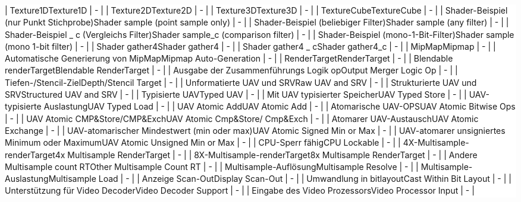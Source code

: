| <span data-ttu-id="13900-181">Texture1D</span><span class="sxs-lookup"><span data-stu-id="13900-181">Texture1D</span></span> | \- |
| <span data-ttu-id="13900-182">Texture2D</span><span class="sxs-lookup"><span data-stu-id="13900-182">Texture2D</span></span> | \- |
| <span data-ttu-id="13900-183">Texture3D</span><span class="sxs-lookup"><span data-stu-id="13900-183">Texture3D</span></span> | \- |
| <span data-ttu-id="13900-184">TextureCube</span><span class="sxs-lookup"><span data-stu-id="13900-184">TextureCube</span></span> | \- |
| <span data-ttu-id="13900-185">Shader-Beispiel (nur Punkt Stichprobe)</span><span class="sxs-lookup"><span data-stu-id="13900-185">Shader sample (point sample only)</span></span> | \- |
| <span data-ttu-id="13900-186">Shader-Beispiel (beliebiger Filter)</span><span class="sxs-lookup"><span data-stu-id="13900-186">Shader sample (any filter)</span></span> | \- |
| <span data-ttu-id="13900-187">Shader-Beispiel \_ c (Vergleichs Filter)</span><span class="sxs-lookup"><span data-stu-id="13900-187">Shader sample\_c (comparison filter)</span></span> | \- |
| <span data-ttu-id="13900-188">Shader-Beispiel (mono-1-Bit-Filter)</span><span class="sxs-lookup"><span data-stu-id="13900-188">Shader sample (mono 1-bit filter)</span></span> | \- |
| <span data-ttu-id="13900-189">Shader gather4</span><span class="sxs-lookup"><span data-stu-id="13900-189">Shader gather4</span></span> | \- |
| <span data-ttu-id="13900-190">Shader gather4 \_ c</span><span class="sxs-lookup"><span data-stu-id="13900-190">Shader gather4\_c</span></span> | \- |
| <span data-ttu-id="13900-191">MipMap</span><span class="sxs-lookup"><span data-stu-id="13900-191">Mipmap</span></span> | \- |
| <span data-ttu-id="13900-192">Automatische Generierung von MipMap</span><span class="sxs-lookup"><span data-stu-id="13900-192">Mipmap Auto-Generation</span></span> | \- |
| <span data-ttu-id="13900-193">RenderTarget</span><span class="sxs-lookup"><span data-stu-id="13900-193">RenderTarget</span></span> | \- |
| <span data-ttu-id="13900-194">Blendable renderTarget</span><span class="sxs-lookup"><span data-stu-id="13900-194">Blendable RenderTarget</span></span> | \- |
| <span data-ttu-id="13900-195">Ausgabe der Zusammenführungs Logik op</span><span class="sxs-lookup"><span data-stu-id="13900-195">Output Merger Logic Op</span></span> | \- |
| <span data-ttu-id="13900-196">Tiefen-/Stencil-Ziel</span><span class="sxs-lookup"><span data-stu-id="13900-196">Depth/Stencil Target</span></span> | \- |
| <span data-ttu-id="13900-197">Unformatierte UAV und SRV</span><span class="sxs-lookup"><span data-stu-id="13900-197">Raw UAV and SRV</span></span> | \- |
| <span data-ttu-id="13900-198">Strukturierte UAV und SRV</span><span class="sxs-lookup"><span data-stu-id="13900-198">Structured UAV and SRV</span></span> | \- |
| <span data-ttu-id="13900-199">Typisierte UAV</span><span class="sxs-lookup"><span data-stu-id="13900-199">Typed UAV</span></span> | \- |
| <span data-ttu-id="13900-200">Mit UAV typisierter Speicher</span><span class="sxs-lookup"><span data-stu-id="13900-200">UAV Typed Store</span></span> | \- |
| <span data-ttu-id="13900-201">UAV-typisierte Auslastung</span><span class="sxs-lookup"><span data-stu-id="13900-201">UAV Typed Load</span></span> | \- |
| <span data-ttu-id="13900-202">UAV Atomic Add</span><span class="sxs-lookup"><span data-stu-id="13900-202">UAV Atomic Add</span></span> | \- |
| <span data-ttu-id="13900-203">Atomarische UAV-OPS</span><span class="sxs-lookup"><span data-stu-id="13900-203">UAV Atomic Bitwise Ops</span></span> | \- |
| <span data-ttu-id="13900-204">UAV Atomic CMP&Store/CMP&Exch</span><span class="sxs-lookup"><span data-stu-id="13900-204">UAV Atomic Cmp&Store/ Cmp&Exch</span></span> | \- |
| <span data-ttu-id="13900-205">Atomarer UAV-Austausch</span><span class="sxs-lookup"><span data-stu-id="13900-205">UAV Atomic Exchange</span></span> | \- |
| <span data-ttu-id="13900-206">UAV-atomarischer Mindestwert (min oder max)</span><span class="sxs-lookup"><span data-stu-id="13900-206">UAV Atomic Signed Min or Max</span></span> | \- |
| <span data-ttu-id="13900-207">UAV-atomarer unsigniertes Minimum oder Maximum</span><span class="sxs-lookup"><span data-stu-id="13900-207">UAV Atomic Unsigned Min or Max</span></span> | \- |
| <span data-ttu-id="13900-208">CPU-Sperr fähig</span><span class="sxs-lookup"><span data-stu-id="13900-208">CPU Lockable</span></span> | \- |
| <span data-ttu-id="13900-209">4X-Multisample-renderTarget</span><span class="sxs-lookup"><span data-stu-id="13900-209">4x Multisample RenderTarget</span></span> | \- |
| <span data-ttu-id="13900-210">8X-Multisample-renderTarget</span><span class="sxs-lookup"><span data-stu-id="13900-210">8x Multisample RenderTarget</span></span> | \- |
| <span data-ttu-id="13900-211">Andere Multisample count RT</span><span class="sxs-lookup"><span data-stu-id="13900-211">Other Multisample Count RT</span></span> | \- |
| <span data-ttu-id="13900-212">Multisample-Auflösung</span><span class="sxs-lookup"><span data-stu-id="13900-212">Multisample Resolve</span></span> | \- |
| <span data-ttu-id="13900-213">Multisample-Auslastung</span><span class="sxs-lookup"><span data-stu-id="13900-213">Multisample Load</span></span> | \- |
| <span data-ttu-id="13900-214">Anzeige Scan-Out</span><span class="sxs-lookup"><span data-stu-id="13900-214">Display Scan-Out</span></span> | \- |
| <span data-ttu-id="13900-215">Umwandlung in bitlayout</span><span class="sxs-lookup"><span data-stu-id="13900-215">Cast Within Bit Layout</span></span> | \- |
| <span data-ttu-id="13900-216">Unterstützung für Video Decoder</span><span class="sxs-lookup"><span data-stu-id="13900-216">Video Decoder Support</span></span> | \- |
| <span data-ttu-id="13900-217">Eingabe des Video Prozessors</span><span class="sxs-lookup"><span data-stu-id="13900-217">Video Processor Input</span></span> | \- |